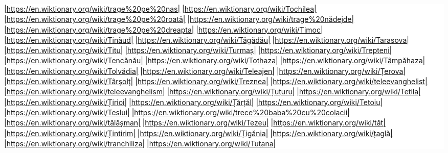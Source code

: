 |https://en.wiktionary.org/wiki/trage%20pe%20nas|
|https://en.wiktionary.org/wiki/Tochilea|
|https://en.wiktionary.org/wiki/trage%20pe%20roată|
|https://en.wiktionary.org/wiki/trage%20nădejde|
|https://en.wiktionary.org/wiki/trage%20pe%20dreapta|
|https://en.wiktionary.org/wiki/Timoc|
|https://en.wiktionary.org/wiki/Tinăud|
|https://en.wiktionary.org/wiki/Tăgădău|
|https://en.wiktionary.org/wiki/Tarasova|
|https://en.wiktionary.org/wiki/Titu|
|https://en.wiktionary.org/wiki/Turmaș|
|https://en.wiktionary.org/wiki/Trepteni|
|https://en.wiktionary.org/wiki/Tencănău|
|https://en.wiktionary.org/wiki/Tothaza|
|https://en.wiktionary.org/wiki/Tâmpăhaza|
|https://en.wiktionary.org/wiki/Tolvădia|
|https://en.wiktionary.org/wiki/Teleajen|
|https://en.wiktionary.org/wiki/Țerova|
|https://en.wiktionary.org/wiki/Târșolț|
|https://en.wiktionary.org/wiki/Treznea|
|https://en.wiktionary.org/wiki/teleevanghelist|
|https://en.wiktionary.org/wiki/teleevanghelism|
|https://en.wiktionary.org/wiki/Țuțuru|
|https://en.wiktionary.org/wiki/Tetila|
|https://en.wiktionary.org/wiki/Țirioi|
|https://en.wiktionary.org/wiki/Țărțăl|
|https://en.wiktionary.org/wiki/Tetoiu|
|https://en.wiktionary.org/wiki/Teslui|
|https://en.wiktionary.org/wiki/trece%20baba%20cu%20colacii|
|https://en.wiktionary.org/wiki/tălășman|
|https://en.wiktionary.org/wiki/Tezeu|
|https://en.wiktionary.org/wiki/tăt|
|https://en.wiktionary.org/wiki/Țintirim|
|https://en.wiktionary.org/wiki/Țigănia|
|https://en.wiktionary.org/wiki/țaglă|
|https://en.wiktionary.org/wiki/tranchiliza|
|https://en.wiktionary.org/wiki/Tutana|